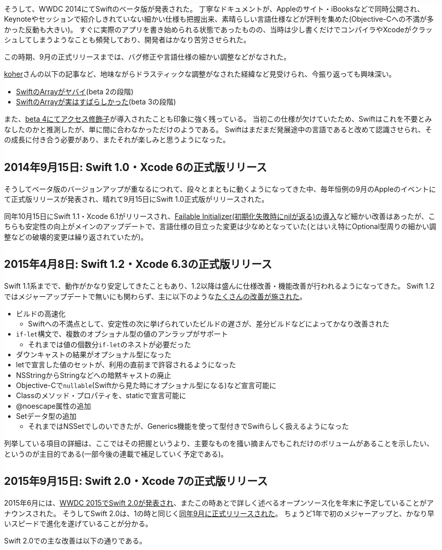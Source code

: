 そうして、WWDC 2014にてSwiftのベータ版が発表された。
丁寧なドキュメントが、Appleのサイト・iBooksなどで同時公開され、Keynoteやセッションで紹介しきれていない細かい仕様も把握出来、素晴らしい言語仕様などが評判を集めた(Objective-Cへの不満が多かった反動も大きい)。
すぐに実際のアプリを書き始められる状態であったものの、当時は少し書くだけでコンパイラやXcodeがクラッシュしてしまうようなことも頻発しており、開発者はかなり苦労させられた。

この時期、9月の正式リリースまでは、バグ修正や言語仕様の細かい調整などがなされた。

[koher](http://qiita.com/koher)さんの以下の記事など、地味ながらドラスティックな調整がなされた経緯など見受けられ、今振り返っても興味深い。

- [SwiftのArrayがヤバイ](http://qiita.com/koher/items/6f54eafac59793e7c364)(beta 2の段階)
- [SwiftのArrayが実はすばらしかった](http://qiita.com/koher/items/47f444200d4e02b6414e)(beta 3の段階)

また、[beta 4にてアクセス修飾子](https://developer.apple.com/swift/blog/?id=5)が導入されたことも印象に強く残っている。
当初この仕様が欠けていたため、Swiftはこれを不要とみなしたのかと推測したが、単に間に合わなかっただけのようである。
Swiftはまだまだ発展途中の言語であると改めて認識させられ、その成長に付き合う必要があり、またそれが楽しみと思うようになった。

## 2014年9月15日: Swift 1.0・Xcode 6の正式版リリース

そうしてベータ版のバージョンアップが重なるにつれて、段々とまともに動くようになってきた中、毎年恒例の9月のAppleのイベントにて正式版リリースが発表され、晴れて9月15日にSwift 1.0正式版がリリースされた。

同年10月15日にSwift 1.1・Xcode 6.1がリリースされ、[Failable Initializer(初期化失敗時にnilが返る)の導入](https://developer.apple.com/swift/blog/?id=17)など細かい改善はあったが、こちらも安定性の向上がメインのアップデートで、言語仕様の目立った変更は少なめとなっていた(とはいえ特にOptional型周りの細かい調整などの破壊的変更は繰り返されていたが)。

## 2015年4月8日: Swift 1.2・Xcode 6.3の正式版リリース

Swift 1.1系までで、動作がかなり安定してきたこともあり、1.2以降は盛んに仕様改善・機能改善が行われるようになってきた。
Swift 1.2ではメジャーアップデートで無いにも関わらず、主に以下のような[たくさんの改善が施された](https://developer.apple.com/swift/blog/?id=22)。

- ビルドの高速化
  - Swiftへの不満点として、安定性の次に挙げられていたビルドの遅さが、差分ビルドなどによってかなり改善された
- `if-let`構文で、複数のオプショナル型の値のアンラップがサポート
  - それまでは値の個数分`if-let`のネストが必要だった
- ダウンキャストの結果がオプショナル型になった
- letで宣言した値のセットが、利用の直前まで許容されるようになった
- NSStringからStringなどへの暗黙キャストの廃止
- Objective-Cで`nullable`(Swiftから見た時にオプショナル型になる)など宣言可能に
- Classのメソッド・プロパティを、staticで宣言可能に
- @noescape属性の追加
- Setデータ型の追加
  - それまではNSSetでしのいできたが、Generics機能を使って型付きでSwiftらしく扱えるようになった

列挙している項目の詳細は、ここではその把握というより、主要なものを掻い摘まんでもこれだけのボリュームがあることを示したい、というのが主目的である(一部今後の連載で補足していく予定である)。

## 2015年9月15日: Swift 2.0・Xcode 7の正式版リリース

2015年6月には、[WWDC 2015でSwift 2.0が発表され](https://developer.apple.com/swift/blog/?id=29)、またこの時あとで詳しく述べるオープンソース化を年末に予定していることがアナウンスされた。
そうしてSwift 2.0は、1の時と同じく[同年9月に正式リリースされた](https://developer.apple.com/swift/blog/?id=32)。
ちょうど1年で初のメジャーアップと、かなり早いスピードで進化を遂げていることが分かる。

Swift 2.0での主な改善は以下の通りである。
